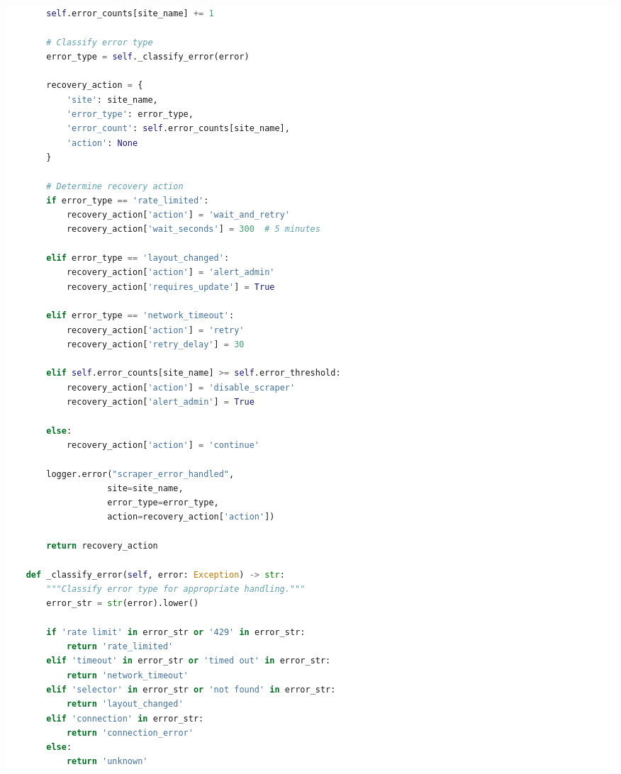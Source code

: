 ```python
        self.error_counts[site_name] += 1
        
        # Classify error type
        error_type = self._classify_error(error)
        
        recovery_action = {
            'site': site_name,
            'error_type': error_type,
            'error_count': self.error_counts[site_name],
            'action': None
        }
        
        # Determine recovery action
        if error_type == 'rate_limited':
            recovery_action['action'] = 'wait_and_retry'
            recovery_action['wait_seconds'] = 300  # 5 minutes
        
        elif error_type == 'layout_changed':
            recovery_action['action'] = 'alert_admin'
            recovery_action['requires_update'] = True
        
        elif error_type == 'network_timeout':
            recovery_action['action'] = 'retry'
            recovery_action['retry_delay'] = 30
        
        elif self.error_counts[site_name] >= self.error_threshold:
            recovery_action['action'] = 'disable_scraper'
            recovery_action['alert_admin'] = True
        
        else:
            recovery_action['action'] = 'continue'
        
        logger.error("scraper_error_handled",
                    site=site_name,
                    error_type=error_type,
                    action=recovery_action['action'])
        
        return recovery_action
    
    def _classify_error(self, error: Exception) -> str:
        """Classify error type for appropriate handling."""
        error_str = str(error).lower()
        
        if 'rate limit' in error_str or '429' in error_str:
            return 'rate_limited'
        elif 'timeout' in error_str or 'timed out' in error_str:
            return 'network_timeout'
        elif 'selector' in error_str or 'not found' in error_str:
            return 'layout_changed'
        elif 'connection' in error_str:
            return 'connection_error'
        else:
            return 'unknown'
```

